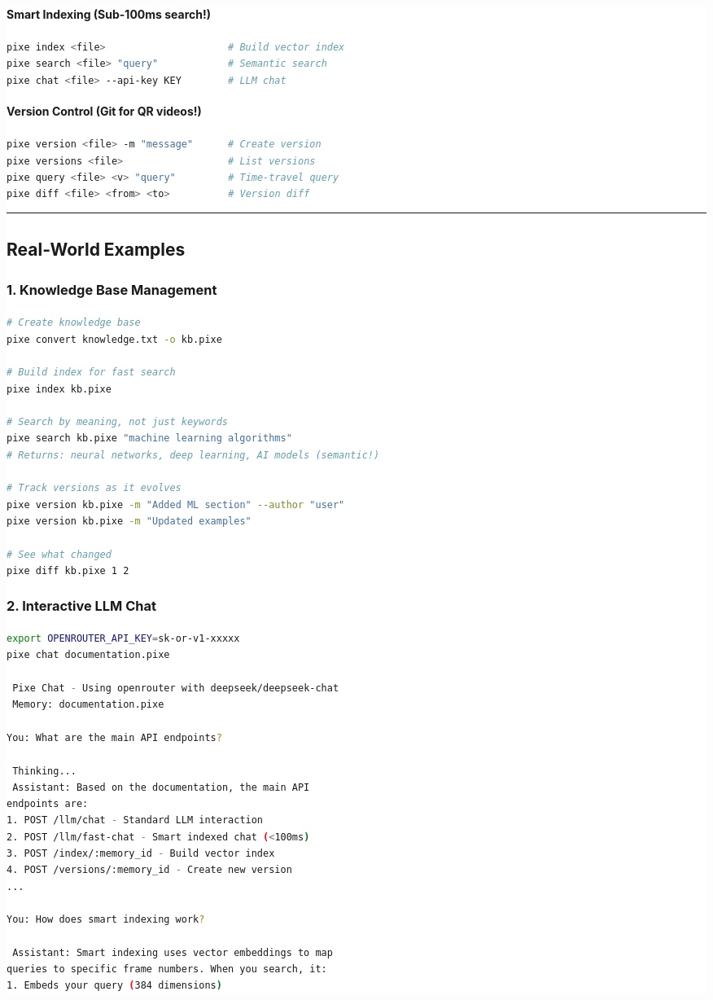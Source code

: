 #### **Smart Indexing** (Sub-100ms search!)
```bash
pixe index <file>                     # Build vector index
pixe search <file> "query"            # Semantic search
pixe chat <file> --api-key KEY        # LLM chat
```

#### **Version Control** (Git for QR videos!)
```bash
pixe version <file> -m "message"      # Create version
pixe versions <file>                  # List versions
pixe query <file> <v> "query"         # Time-travel query
pixe diff <file> <from> <to>          # Version diff
```

---

##  Real-World Examples

### 1. Knowledge Base Management

```bash
# Create knowledge base
pixe convert knowledge.txt -o kb.pixe

# Build index for fast search
pixe index kb.pixe

# Search by meaning, not just keywords
pixe search kb.pixe "machine learning algorithms"
# Returns: neural networks, deep learning, AI models (semantic!)

# Track versions as it evolves
pixe version kb.pixe -m "Added ML section" --author "user"
pixe version kb.pixe -m "Updated examples"

# See what changed
pixe diff kb.pixe 1 2
```

### 2. Interactive LLM Chat

```bash
export OPENROUTER_API_KEY=sk-or-v1-xxxxx
pixe chat documentation.pixe

 Pixe Chat - Using openrouter with deepseek/deepseek-chat
 Memory: documentation.pixe

You: What are the main API endpoints?

 Thinking...
 Assistant: Based on the documentation, the main API 
endpoints are:
1. POST /llm/chat - Standard LLM interaction
2. POST /llm/fast-chat - Smart indexed chat (<100ms)
3. POST /index/:memory_id - Build vector index
4. POST /versions/:memory_id - Create new version
...

You: How does smart indexing work?

 Assistant: Smart indexing uses vector embeddings to map 
queries to specific frame numbers. When you search, it:
1. Embeds your query (384 dimensions)
```